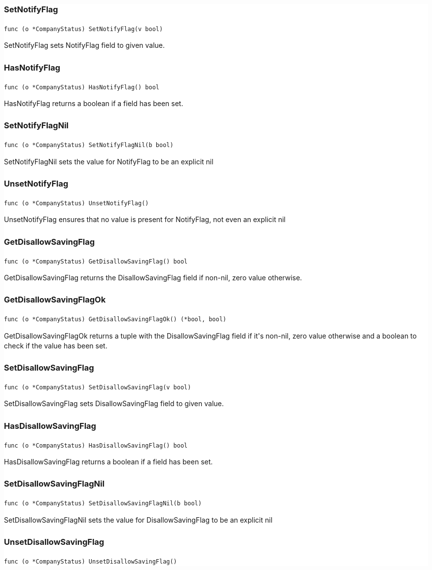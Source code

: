 ### SetNotifyFlag

`func (o *CompanyStatus) SetNotifyFlag(v bool)`

SetNotifyFlag sets NotifyFlag field to given value.

### HasNotifyFlag

`func (o *CompanyStatus) HasNotifyFlag() bool`

HasNotifyFlag returns a boolean if a field has been set.

### SetNotifyFlagNil

`func (o *CompanyStatus) SetNotifyFlagNil(b bool)`

 SetNotifyFlagNil sets the value for NotifyFlag to be an explicit nil

### UnsetNotifyFlag
`func (o *CompanyStatus) UnsetNotifyFlag()`

UnsetNotifyFlag ensures that no value is present for NotifyFlag, not even an explicit nil
### GetDisallowSavingFlag

`func (o *CompanyStatus) GetDisallowSavingFlag() bool`

GetDisallowSavingFlag returns the DisallowSavingFlag field if non-nil, zero value otherwise.

### GetDisallowSavingFlagOk

`func (o *CompanyStatus) GetDisallowSavingFlagOk() (*bool, bool)`

GetDisallowSavingFlagOk returns a tuple with the DisallowSavingFlag field if it's non-nil, zero value otherwise
and a boolean to check if the value has been set.

### SetDisallowSavingFlag

`func (o *CompanyStatus) SetDisallowSavingFlag(v bool)`

SetDisallowSavingFlag sets DisallowSavingFlag field to given value.

### HasDisallowSavingFlag

`func (o *CompanyStatus) HasDisallowSavingFlag() bool`

HasDisallowSavingFlag returns a boolean if a field has been set.

### SetDisallowSavingFlagNil

`func (o *CompanyStatus) SetDisallowSavingFlagNil(b bool)`

 SetDisallowSavingFlagNil sets the value for DisallowSavingFlag to be an explicit nil

### UnsetDisallowSavingFlag
`func (o *CompanyStatus) UnsetDisallowSavingFlag()`
